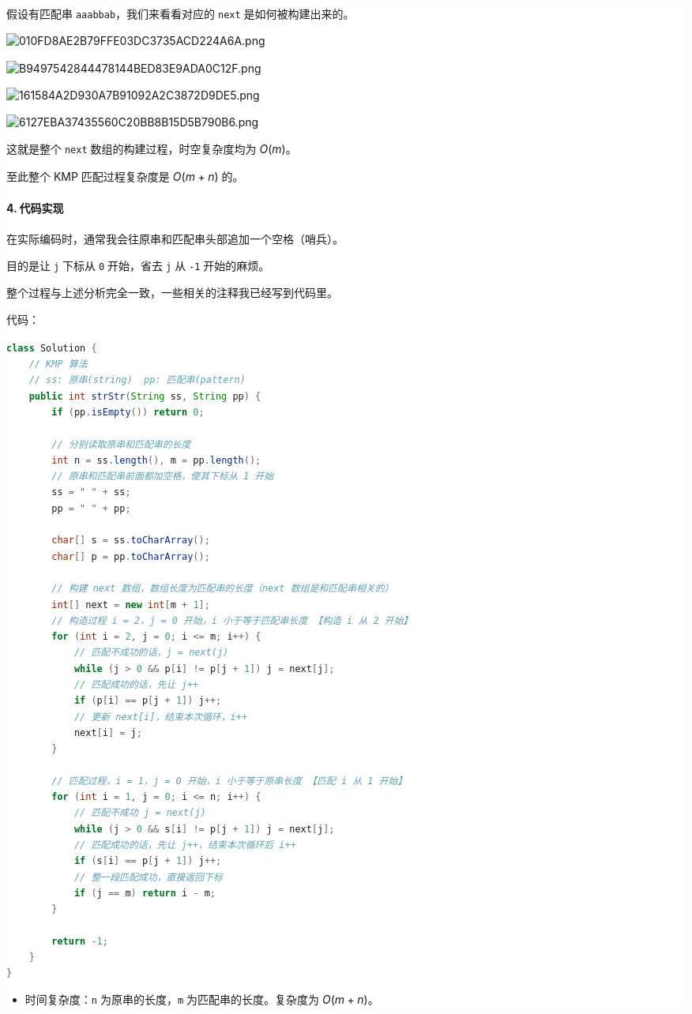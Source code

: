 假设有匹配串 `aaabbab`，我们来看看对应的 `next` 是如何被构建出来的。

![010FD8AE2B79FFE03DC3735ACD224A6A.png](https://pic.leetcode-cn.com/1618846927-xFAEXE-010FD8AE2B79FFE03DC3735ACD224A6A.png)

![B9497542844478144BED83E9ADA0C12F.png](https://pic.leetcode-cn.com/1618847960-lkVIDM-B9497542844478144BED83E9ADA0C12F.png)

![161584A2D930A7B91092A2C3872D9DE5.png](https://pic.leetcode-cn.com/1618847981-wncoqJ-161584A2D930A7B91092A2C3872D9DE5.png)

![6127EBA37435560C20BB8B15D5B790B6.png](https://pic.leetcode-cn.com/1618847995-vRWimV-6127EBA37435560C20BB8B15D5B790B6.png)

这就是整个 `next` 数组的构建过程，时空复杂度均为 $O(m)$。

至此整个 KMP 匹配过程复杂度是 $O(m + n)$ 的。

#### 4. 代码实现

在实际编码时，通常我会往原串和匹配串头部追加一个空格（哨兵）。

目的是让 `j` 下标从 `0` 开始，省去 `j` 从 `-1` 开始的麻烦。

整个过程与上述分析完全一致，一些相关的注释我已经写到代码里。

代码：
```Java
class Solution {
    // KMP 算法
    // ss: 原串(string)  pp: 匹配串(pattern)
    public int strStr(String ss, String pp) {
        if (pp.isEmpty()) return 0;
        
        // 分别读取原串和匹配串的长度
        int n = ss.length(), m = pp.length();
        // 原串和匹配串前面都加空格，使其下标从 1 开始
        ss = " " + ss;
        pp = " " + pp;

        char[] s = ss.toCharArray();
        char[] p = pp.toCharArray();

        // 构建 next 数组，数组长度为匹配串的长度（next 数组是和匹配串相关的）
        int[] next = new int[m + 1];
        // 构造过程 i = 2，j = 0 开始，i 小于等于匹配串长度 【构造 i 从 2 开始】
        for (int i = 2, j = 0; i <= m; i++) {
            // 匹配不成功的话，j = next(j)
            while (j > 0 && p[i] != p[j + 1]) j = next[j];
            // 匹配成功的话，先让 j++
            if (p[i] == p[j + 1]) j++;
            // 更新 next[i]，结束本次循环，i++
            next[i] = j;
        }

        // 匹配过程，i = 1，j = 0 开始，i 小于等于原串长度 【匹配 i 从 1 开始】
        for (int i = 1, j = 0; i <= n; i++) {
            // 匹配不成功 j = next(j)
            while (j > 0 && s[i] != p[j + 1]) j = next[j];
            // 匹配成功的话，先让 j++，结束本次循环后 i++
            if (s[i] == p[j + 1]) j++;
            // 整一段匹配成功，直接返回下标
            if (j == m) return i - m;
        }

        return -1;
    }
}
```
* 时间复杂度：`n` 为原串的长度，`m` 为匹配串的长度。复杂度为 $O(m + n)$。